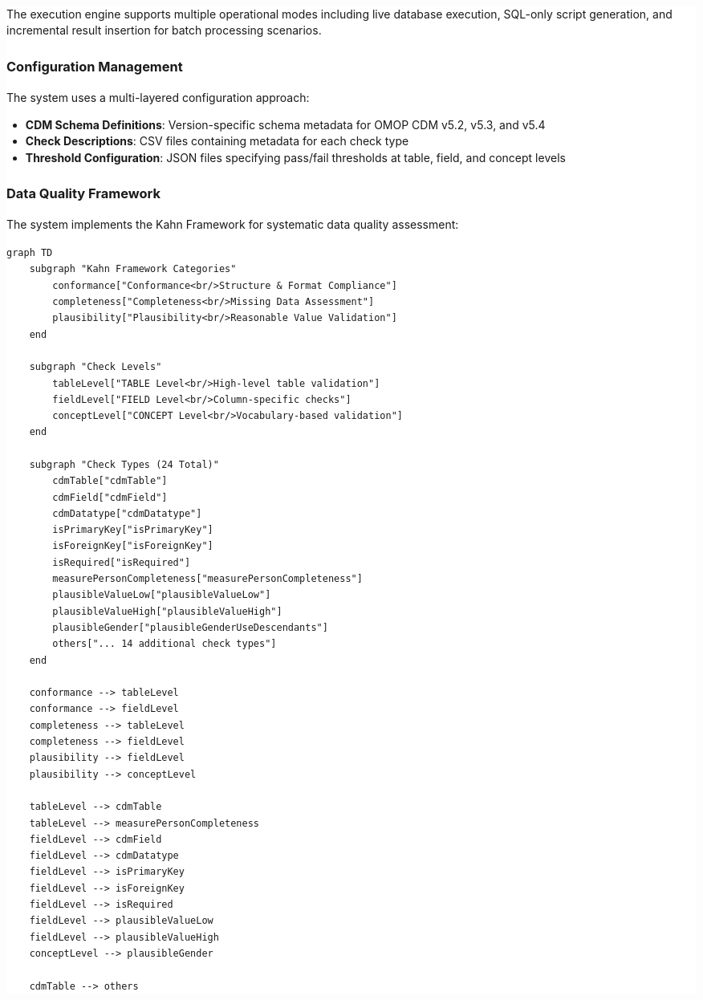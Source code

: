 The execution engine supports multiple operational modes including live database execution, SQL-only script generation, and incremental result insertion for batch processing scenarios.

### Configuration Management

The system uses a multi-layered configuration approach:

- **CDM Schema Definitions**: Version-specific schema metadata for OMOP CDM v5.2, v5.3, and v5.4
- **Check Descriptions**: CSV files containing metadata for each check type
- **Threshold Configuration**: JSON files specifying pass/fail thresholds at table, field, and concept levels

### Data Quality Framework

The system implements the Kahn Framework for systematic data quality assessment:

```mermaid
graph TD
    subgraph "Kahn Framework Categories"
        conformance["Conformance<br/>Structure & Format Compliance"]
        completeness["Completeness<br/>Missing Data Assessment"]  
        plausibility["Plausibility<br/>Reasonable Value Validation"]
    end
    
    subgraph "Check Levels"
        tableLevel["TABLE Level<br/>High-level table validation"]
        fieldLevel["FIELD Level<br/>Column-specific checks"]
        conceptLevel["CONCEPT Level<br/>Vocabulary-based validation"]
    end
    
    subgraph "Check Types (24 Total)"
        cdmTable["cdmTable"]
        cdmField["cdmField"] 
        cdmDatatype["cdmDatatype"]
        isPrimaryKey["isPrimaryKey"]
        isForeignKey["isForeignKey"]
        isRequired["isRequired"]
        measurePersonCompleteness["measurePersonCompleteness"]
        plausibleValueLow["plausibleValueLow"]
        plausibleValueHigh["plausibleValueHigh"]
        plausibleGender["plausibleGenderUseDescendants"]
        others["... 14 additional check types"]
    end
    
    conformance --> tableLevel
    conformance --> fieldLevel
    completeness --> tableLevel
    completeness --> fieldLevel
    plausibility --> fieldLevel
    plausibility --> conceptLevel
    
    tableLevel --> cdmTable
    tableLevel --> measurePersonCompleteness
    fieldLevel --> cdmField
    fieldLevel --> cdmDatatype
    fieldLevel --> isPrimaryKey
    fieldLevel --> isForeignKey
    fieldLevel --> isRequired
    fieldLevel --> plausibleValueLow
    fieldLevel --> plausibleValueHigh
    conceptLevel --> plausibleGender
    
    cdmTable --> others
```

